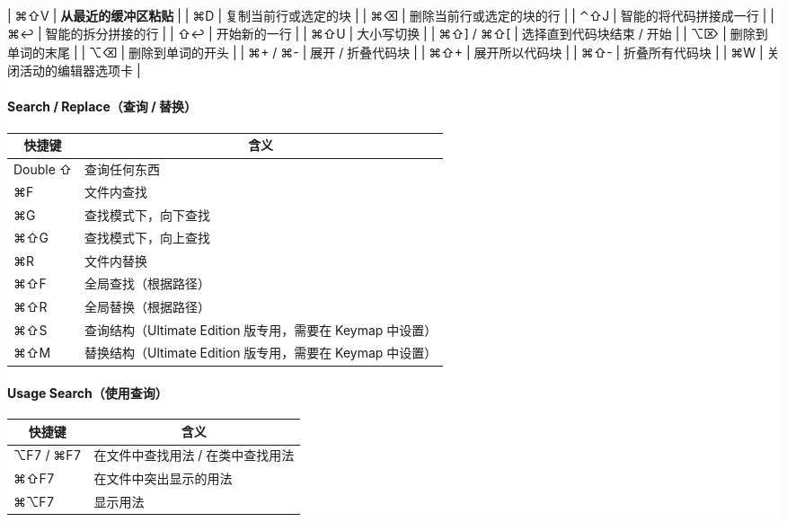 | ⌘⇧V       | **从最近的缓冲区粘贴**                                       |
| ⌘D        | 复制当前行或选定的块                                         |
| ⌘⌫        | 删除当前行或选定的块的行                                     |
| ⌃⇧J       | 智能的将代码拼接成一行                                       |
| ⌘↩        | 智能的拆分拼接的行                                           |
| ⇧↩        | 开始新的一行                                                 |
| ⌘⇧U       | 大小写切换                                                   |
| ⌘⇧] / ⌘⇧[ | 选择直到代码块结束 / 开始                                    |
| ⌥⌦        | 删除到单词的末尾                                             |
| ⌥⌫        | 删除到单词的开头                                             |
| ⌘+ / ⌘-   | 展开 / 折叠代码块                                            |
| ⌘⇧+       | 展开所以代码块                                               |
| ⌘⇧-       | 折叠所有代码块                                               |
| ⌘W        | 关闭活动的编辑器选项卡                                       |

#### Search / Replace（查询 / 替换）

| 快捷键   | 含义                                                      |
| -------- | --------------------------------------------------------- |
| Double ⇧ | 查询任何东西                                              |
| ⌘F       | 文件内查找                                                |
| ⌘G       | 查找模式下，向下查找                                      |
| ⌘⇧G      | 查找模式下，向上查找                                      |
| ⌘R       | 文件内替换                                                |
| ⌘⇧F      | 全局查找（根据路径）                                      |
| ⌘⇧R      | 全局替换（根据路径）                                      |
| ⌘⇧S      | 查询结构（Ultimate Edition 版专用，需要在 Keymap 中设置） |
| ⌘⇧M      | 替换结构（Ultimate Edition 版专用，需要在 Keymap 中设置） |

#### Usage Search（使用查询）

| 快捷键    | 含义                              |
| --------- | --------------------------------- |
| ⌥F7 / ⌘F7 | 在文件中查找用法 / 在类中查找用法 |
| ⌘⇧F7      | 在文件中突出显示的用法            |
| ⌘⌥F7      | 显示用法                          |
